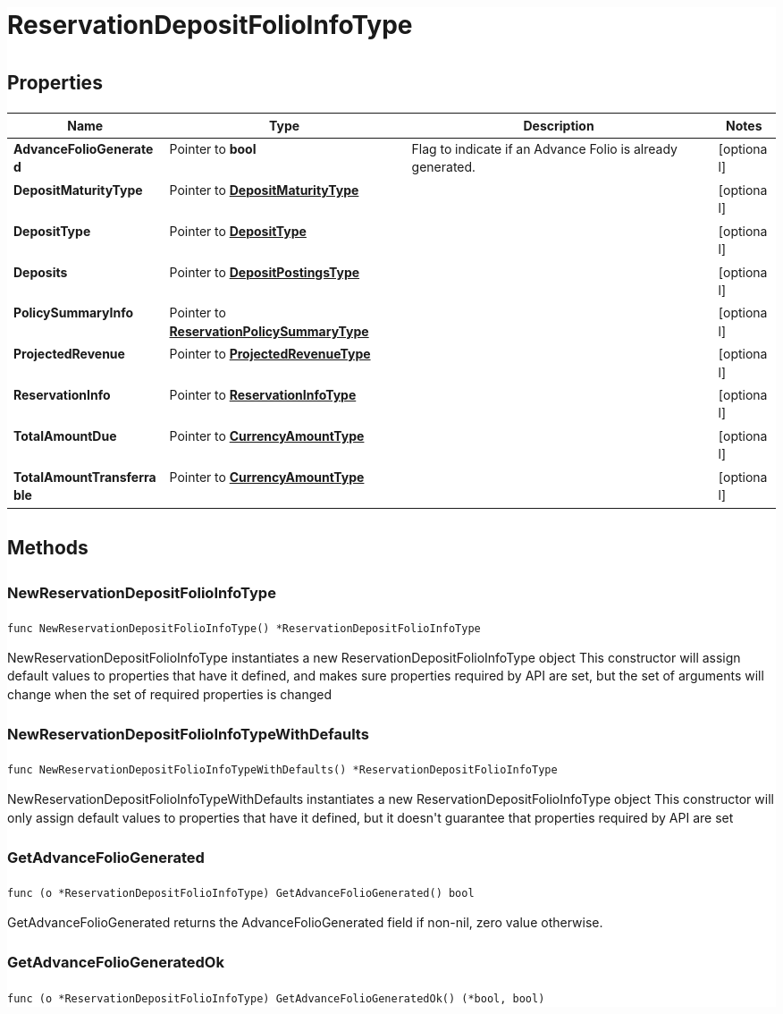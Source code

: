 # ReservationDepositFolioInfoType

## Properties

Name | Type | Description | Notes
------------ | ------------- | ------------- | -------------
**AdvanceFolioGenerated** | Pointer to **bool** | Flag to indicate if an Advance Folio is already generated. | [optional] 
**DepositMaturityType** | Pointer to [**DepositMaturityType**](DepositMaturityType.md) |  | [optional] 
**DepositType** | Pointer to [**DepositType**](DepositType.md) |  | [optional] 
**Deposits** | Pointer to [**DepositPostingsType**](DepositPostingsType.md) |  | [optional] 
**PolicySummaryInfo** | Pointer to [**ReservationPolicySummaryType**](ReservationPolicySummaryType.md) |  | [optional] 
**ProjectedRevenue** | Pointer to [**ProjectedRevenueType**](ProjectedRevenueType.md) |  | [optional] 
**ReservationInfo** | Pointer to [**ReservationInfoType**](ReservationInfoType.md) |  | [optional] 
**TotalAmountDue** | Pointer to [**CurrencyAmountType**](CurrencyAmountType.md) |  | [optional] 
**TotalAmountTransferrable** | Pointer to [**CurrencyAmountType**](CurrencyAmountType.md) |  | [optional] 

## Methods

### NewReservationDepositFolioInfoType

`func NewReservationDepositFolioInfoType() *ReservationDepositFolioInfoType`

NewReservationDepositFolioInfoType instantiates a new ReservationDepositFolioInfoType object
This constructor will assign default values to properties that have it defined,
and makes sure properties required by API are set, but the set of arguments
will change when the set of required properties is changed

### NewReservationDepositFolioInfoTypeWithDefaults

`func NewReservationDepositFolioInfoTypeWithDefaults() *ReservationDepositFolioInfoType`

NewReservationDepositFolioInfoTypeWithDefaults instantiates a new ReservationDepositFolioInfoType object
This constructor will only assign default values to properties that have it defined,
but it doesn't guarantee that properties required by API are set

### GetAdvanceFolioGenerated

`func (o *ReservationDepositFolioInfoType) GetAdvanceFolioGenerated() bool`

GetAdvanceFolioGenerated returns the AdvanceFolioGenerated field if non-nil, zero value otherwise.

### GetAdvanceFolioGeneratedOk

`func (o *ReservationDepositFolioInfoType) GetAdvanceFolioGeneratedOk() (*bool, bool)`
